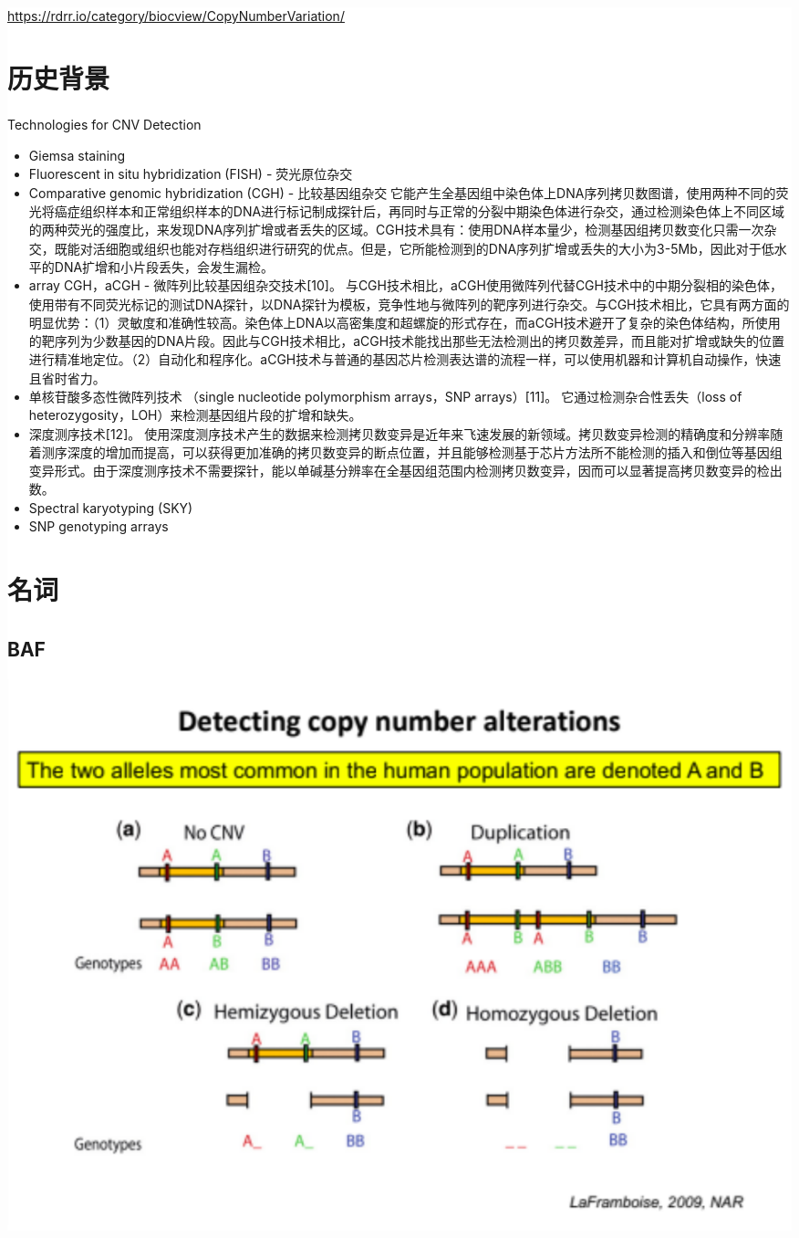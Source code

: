 https://rdrr.io/category/biocview/CopyNumberVariation/

# 历史背景
Technologies for CNV Detection
+ Giemsa staining
+ Fluorescent in situ hybridization (FISH) - 荧光原位杂交
+ Comparative genomic hybridization (CGH) - 比较基因组杂交
  它能产生全基因组中染色体上DNA序列拷贝数图谱，使用两种不同的荧光将癌症组织样本和正常组织样本的DNA进行标记制成探针后，再同时与正常的分裂中期染色体进行杂交，通过检测染色体上不同区域的两种荧光的强度比，来发现DNA序列扩增或者丢失的区域。CGH技术具有：使用DNA样本量少，检测基因组拷贝数变化只需一次杂交，既能对活细胞或组织也能对存档组织进行研究的优点。但是，它所能检测到的DNA序列扩增或丢失的大小为3-5Mb，因此对于低水平的DNA扩增和小片段丢失，会发生漏检。
+ array CGH，aCGH - 微阵列比较基因组杂交技术[10]。
  与CGH技术相比，aCGH使用微阵列代替CGH技术中的中期分裂相的染色体，使用带有不同荧光标记的测试DNA探针，以DNA探针为模板，竞争性地与微阵列的靶序列进行杂交。与CGH技术相比，它具有两方面的明显优势：（1）灵敏度和准确性较高。染色体上DNA以高密集度和超螺旋的形式存在，而aCGH技术避开了复杂的染色体结构，所使用的靶序列为少数基因的DNA片段。因此与CGH技术相比，aCGH技术能找出那些无法检测出的拷贝数差异，而且能对扩增或缺失的位置进行精准地定位。（2）自动化和程序化。aCGH技术与普通的基因芯片检测表达谱的流程一样，可以使用机器和计算机自动操作，快速且省时省力。
+ 单核苷酸多态性微阵列技术 （single nucleotide polymorphism arrays，SNP arrays）[11]。
  它通过检测杂合性丢失（loss of heterozygosity，LOH）来检测基因组片段的扩增和缺失。
+ 深度测序技术[12]。
  使用深度测序技术产生的数据来检测拷贝数变异是近年来飞速发展的新领域。拷贝数变异检测的精确度和分辨率随着测序深度的增加而提高，可以获得更加准确的拷贝数变异的断点位置，并且能够检测基于芯片方法所不能检测的插入和倒位等基因组变异形式。由于深度测序技术不需要探针，能以单碱基分辨率在全基因组范围内检测拷贝数变异，因而可以显著提高拷贝数变异的检出数。
+ Spectral karyotyping (SKY)
+ SNP genotyping arrays

# 名词
## BAF

![](pics/20200810.png)